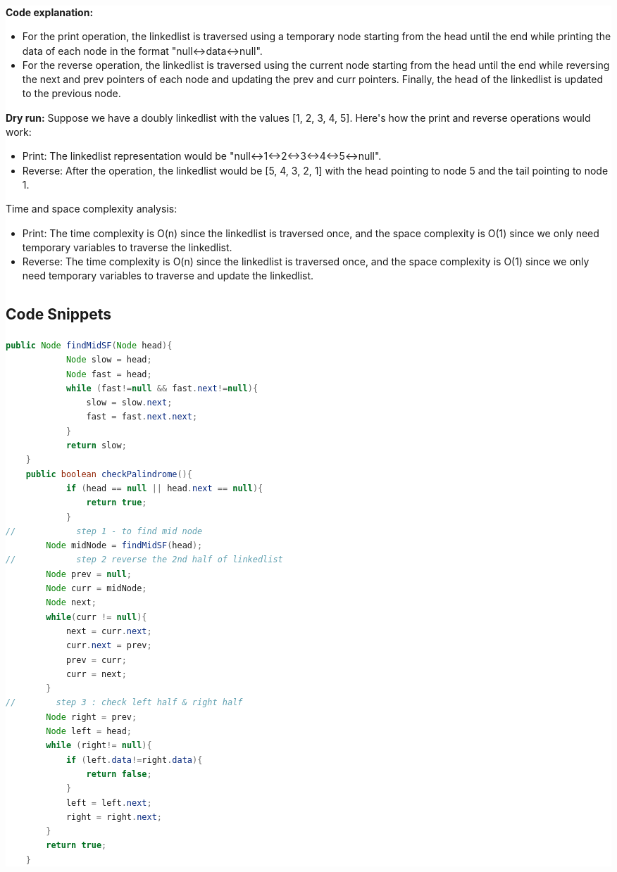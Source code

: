 **Code explanation:**

- For the print operation, the linkedlist is traversed using a temporary node starting from the head until the end while printing the data of each node in the format "null<->data<->null".
- For the reverse operation, the linkedlist is traversed using the current node starting from the head until the end while reversing the next and prev pointers of each node and updating the prev and curr pointers. Finally, the head of the linkedlist is updated to the previous node.

**Dry run:**
Suppose we have a doubly linkedlist with the values [1, 2, 3, 4, 5]. Here's how the print and reverse operations would work:

- Print: The linkedlist representation would be "null<->1<->2<->3<->4<->5<->null".
- Reverse: After the operation, the linkedlist would be [5, 4, 3, 2, 1] with the head pointing to node 5 and the tail pointing to node 1.

Time and space complexity analysis:

- Print: The time complexity is O(n) since the linkedlist is traversed once, and the space complexity is O(1) since we only need temporary variables to traverse the linkedlist.
- Reverse: The time complexity is O(n) since the linkedlist is traversed once, and the space complexity is O(1) since we only need temporary variables to traverse and update the linkedlist.

## Code Snippets

```java
public Node findMidSF(Node head){
            Node slow = head;
            Node fast = head;
            while (fast!=null && fast.next!=null){
                slow = slow.next;
                fast = fast.next.next;
            }
            return slow;
    }
    public boolean checkPalindrome(){
            if (head == null || head.next == null){
                return true;
            }
//            step 1 - to find mid node
        Node midNode = findMidSF(head);
//            step 2 reverse the 2nd half of linkedlist
        Node prev = null;
        Node curr = midNode;
        Node next;
        while(curr != null){
            next = curr.next;
            curr.next = prev;
            prev = curr;
            curr = next;
        }
//        step 3 : check left half & right half
        Node right = prev;
        Node left = head;
        while (right!= null){
            if (left.data!=right.data){
                return false;
            }
            left = left.next;
            right = right.next;
        }
        return true;
    }
```
